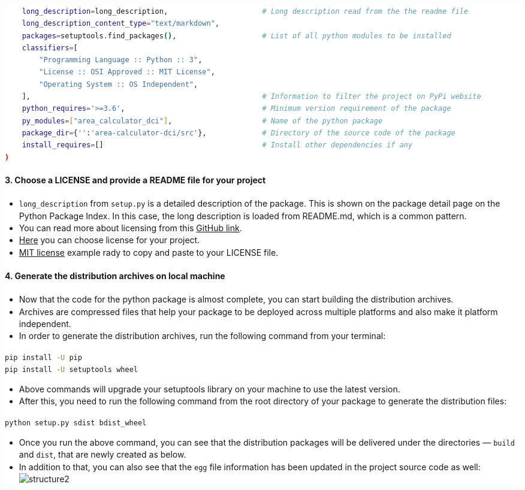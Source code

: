 ```bash
    long_description=long_description,                      # Long description read from the the readme file
    long_description_content_type="text/markdown",
    packages=setuptools.find_packages(),                    # List of all python modules to be installed
    classifiers=[
        "Programming Language :: Python :: 3",
        "License :: OSI Approved :: MIT License",
        "Operating System :: OS Independent",
    ],                                                      # Information to filter the project on PyPi website
    python_requires='>=3.6',                                # Minimum version requirement of the package
    py_modules=["area_calculator_dci"],                     # Name of the python package
    package_dir={'':'area-calculator-dci/src'},             # Directory of the source code of the package
    install_requires=[]                                     # Install other dependencies if any
)
```

#### **3. Choose a LICENSE and provide a README file for your project**
- `long_description` from `setup.py` is a detailed description of the package. This is shown on the package detail page on the Python Package Index. In this case, the long description is loaded from README.md, which is a common pattern.
- You can read more about licensing from this [GitHub link](https://docs.github.com/en/github/creating-cloning-and-archiving-repositories/creating-a-repository-on-github/licensing-a-repository). 
- [Here](https://choosealicense.com/) you can choose license for your project.  
- [MIT license](https://choosealicense.com/licenses/mit/) example rady to copy and paste to your LICENSE file.

#### **4. Generate the distribution archives on local machine**
- Now that the code for the python package is almost complete, you can start building the distribution archives. 
- Archives are compressed files that help your package to be deployed across multiple platforms and also make it platform independent. 
- In order to generate the distribution archives, run the following command from your terminal:  
```bash
pip install -U pip
pip install -U setuptools wheel
```
- Above commands will upgrade your setuptools library on your machine to use the latest version. 
- After this, you need to run the following command from the root directory of your package to generate the distribution files:  

```bash
python setup.py sdist bdist_wheel
```
- Once you run the above command, you can see that the distribution packages will be delivered under the directories — `build` and `dist`, that are newly created as below. 
- In addition to that, you can also see that the `egg` file information has been updated in the project source code as well:
![structure2](pictures/structure-of-package-2.png)
